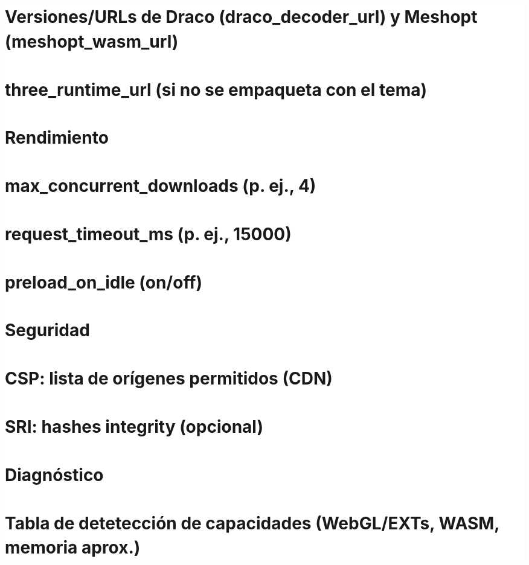 # 

# Versiones/URLs de Draco (draco\_decoder\_url) y Meshopt (meshopt\_wasm\_url)

# 

# three\_runtime\_url (si no se empaqueta con el tema)

# 

# Rendimiento

# 

# max\_concurrent\_downloads (p. ej., 4)

# 

# request\_timeout\_ms (p. ej., 15000)

# 

# preload\_on\_idle (on/off)

# 

# Seguridad

# 

# CSP: lista de orígenes permitidos (CDN)

# 

# SRI: hashes integrity (opcional)

# 

# Diagnóstico

# 

# Tabla de detetección de capacidades (WebGL/EXTs, WASM, memoria aprox.)

